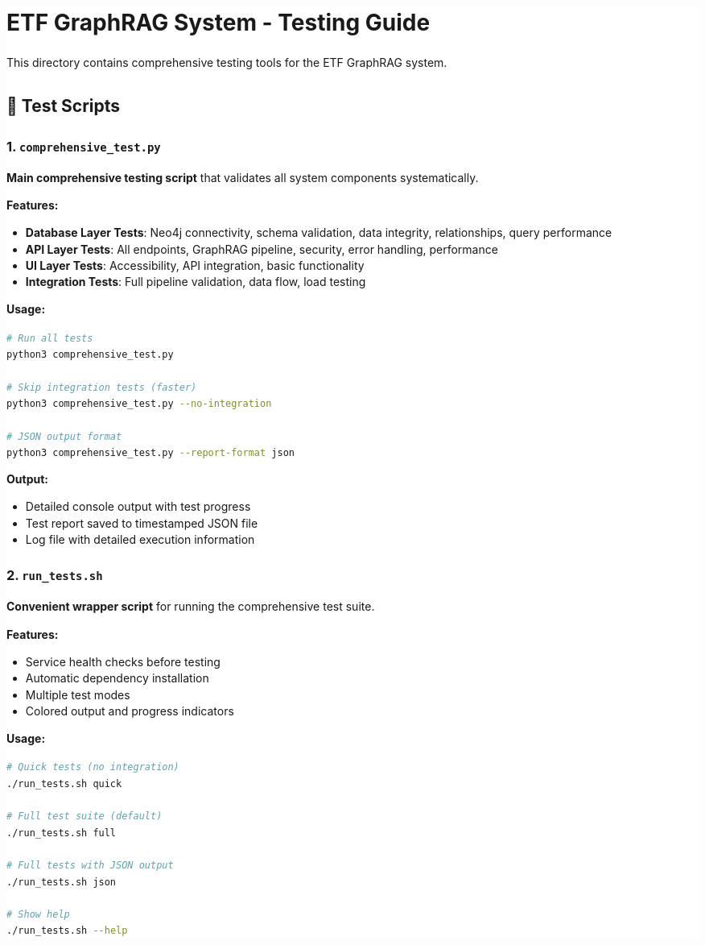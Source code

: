 # ETF GraphRAG System - Testing Guide

This directory contains comprehensive testing tools for the ETF GraphRAG system.

## 🧪 Test Scripts

### 1. `comprehensive_test.py`
**Main comprehensive testing script** that validates all system components systematically.

**Features:**
- **Database Layer Tests**: Neo4j connectivity, schema validation, data integrity, relationships, query performance
- **API Layer Tests**: All endpoints, GraphRAG pipeline, security, error handling, performance
- **UI Layer Tests**: Accessibility, API integration, basic functionality  
- **Integration Tests**: Full pipeline validation, data flow, load testing

**Usage:**
```bash
# Run all tests
python3 comprehensive_test.py

# Skip integration tests (faster)
python3 comprehensive_test.py --no-integration

# JSON output format
python3 comprehensive_test.py --report-format json
```

**Output:**
- Detailed console output with test progress
- Test report saved to timestamped JSON file
- Log file with detailed execution information

### 2. `run_tests.sh`
**Convenient wrapper script** for running the comprehensive test suite.

**Features:**
- Service health checks before testing
- Automatic dependency installation
- Multiple test modes
- Colored output and progress indicators

**Usage:**
```bash
# Quick tests (no integration)
./run_tests.sh quick

# Full test suite (default)
./run_tests.sh full

# Full tests with JSON output
./run_tests.sh json

# Show help
./run_tests.sh --help
```
